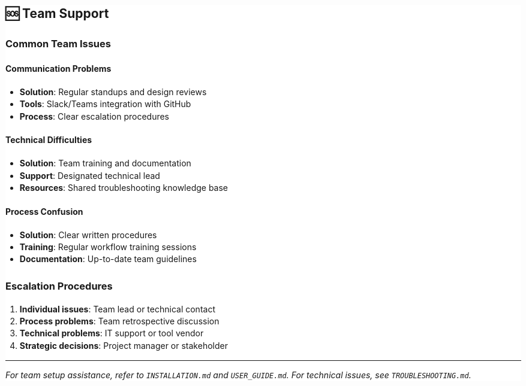## 🆘 Team Support

### Common Team Issues

#### Communication Problems
- **Solution**: Regular standups and design reviews
- **Tools**: Slack/Teams integration with GitHub
- **Process**: Clear escalation procedures

#### Technical Difficulties
- **Solution**: Team training and documentation
- **Support**: Designated technical lead
- **Resources**: Shared troubleshooting knowledge base

#### Process Confusion
- **Solution**: Clear written procedures
- **Training**: Regular workflow training sessions
- **Documentation**: Up-to-date team guidelines

### Escalation Procedures
1. **Individual issues**: Team lead or technical contact
2. **Process problems**: Team retrospective discussion
3. **Technical problems**: IT support or tool vendor
4. **Strategic decisions**: Project manager or stakeholder

---

*For team setup assistance, refer to `INSTALLATION.md` and `USER_GUIDE.md`. For technical issues, see `TROUBLESHOOTING.md`.*